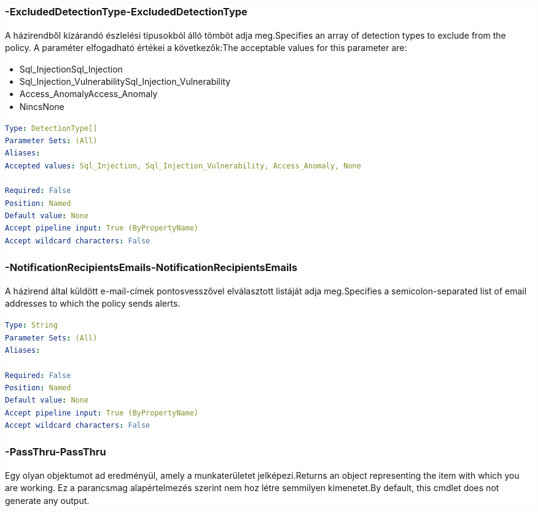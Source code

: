 ### <span data-ttu-id="7d23d-117">-ExcludedDetectionType</span><span class="sxs-lookup"><span data-stu-id="7d23d-117">-ExcludedDetectionType</span></span>
<span data-ttu-id="7d23d-118">A házirendből kizárandó észlelési típusokból álló tömböt adja meg.</span><span class="sxs-lookup"><span data-stu-id="7d23d-118">Specifies an array of detection types to exclude from the policy.</span></span>
<span data-ttu-id="7d23d-119">A paraméter elfogadható értékei a következők:</span><span class="sxs-lookup"><span data-stu-id="7d23d-119">The acceptable values for this parameter are:</span></span>

- <span data-ttu-id="7d23d-120">Sql_Injection</span><span class="sxs-lookup"><span data-stu-id="7d23d-120">Sql_Injection</span></span>
- <span data-ttu-id="7d23d-121">Sql_Injection_Vulnerability</span><span class="sxs-lookup"><span data-stu-id="7d23d-121">Sql_Injection_Vulnerability</span></span>
- <span data-ttu-id="7d23d-122">Access_Anomaly</span><span class="sxs-lookup"><span data-stu-id="7d23d-122">Access_Anomaly</span></span>
- <span data-ttu-id="7d23d-123">Nincs</span><span class="sxs-lookup"><span data-stu-id="7d23d-123">None</span></span>

```yaml
Type: DetectionType[]
Parameter Sets: (All)
Aliases:
Accepted values: Sql_Injection, Sql_Injection_Vulnerability, Access_Anomaly, None

Required: False
Position: Named
Default value: None
Accept pipeline input: True (ByPropertyName)
Accept wildcard characters: False
```

### <span data-ttu-id="7d23d-124">-NotificationRecipientsEmails</span><span class="sxs-lookup"><span data-stu-id="7d23d-124">-NotificationRecipientsEmails</span></span>
<span data-ttu-id="7d23d-125">A házirend által küldött e-mail-címek pontosvesszővel elválasztott listáját adja meg.</span><span class="sxs-lookup"><span data-stu-id="7d23d-125">Specifies a semicolon-separated list of email addresses to which the policy sends alerts.</span></span>

```yaml
Type: String
Parameter Sets: (All)
Aliases:

Required: False
Position: Named
Default value: None
Accept pipeline input: True (ByPropertyName)
Accept wildcard characters: False
```

### <span data-ttu-id="7d23d-126">-PassThru</span><span class="sxs-lookup"><span data-stu-id="7d23d-126">-PassThru</span></span>
<span data-ttu-id="7d23d-127">Egy olyan objektumot ad eredményül, amely a munkaterületet jelképezi.</span><span class="sxs-lookup"><span data-stu-id="7d23d-127">Returns an object representing the item with which you are working.</span></span>
<span data-ttu-id="7d23d-128">Ez a parancsmag alapértelmezés szerint nem hoz létre semmilyen kimenetet.</span><span class="sxs-lookup"><span data-stu-id="7d23d-128">By default, this cmdlet does not generate any output.</span></span>

